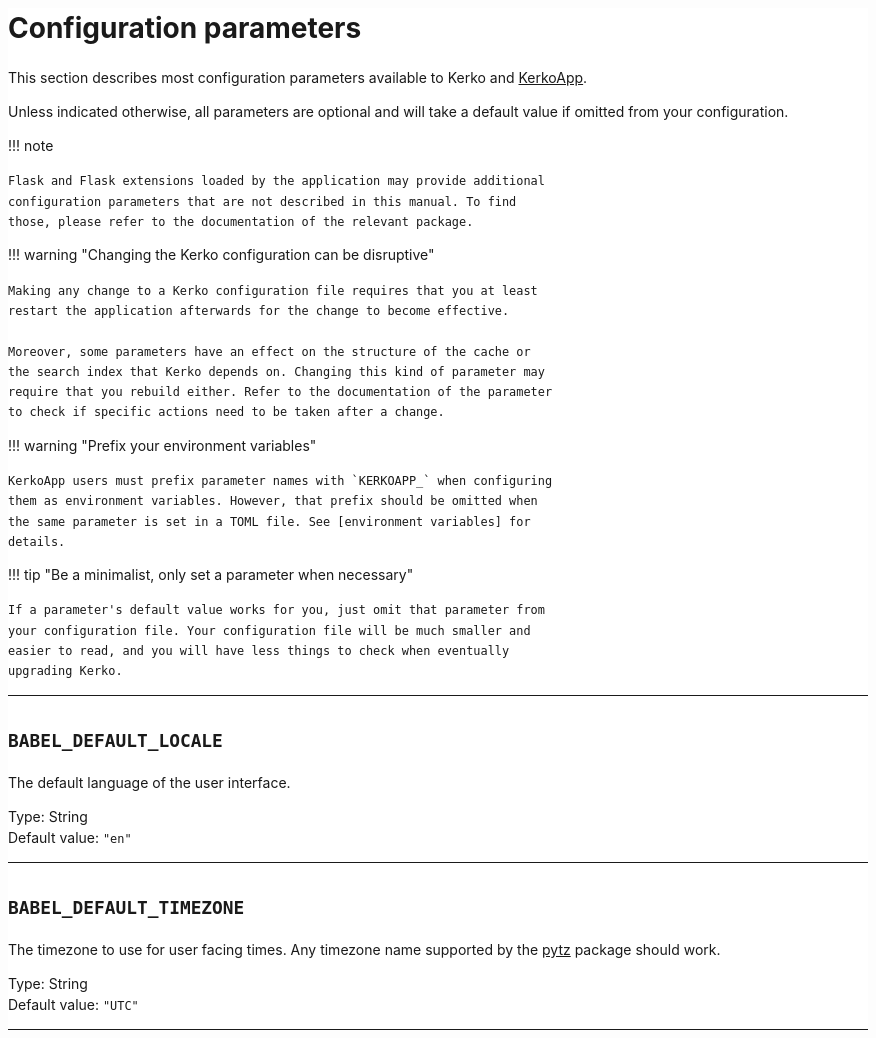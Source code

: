 # Configuration parameters

This section describes most configuration parameters available to Kerko and
[KerkoApp].

Unless indicated otherwise, all parameters are optional and will take a default
value if omitted from your configuration.

!!! note

    Flask and Flask extensions loaded by the application may provide additional
    configuration parameters that are not described in this manual. To find
    those, please refer to the documentation of the relevant package.

!!! warning "Changing the Kerko configuration can be disruptive"

    Making any change to a Kerko configuration file requires that you at least
    restart the application afterwards for the change to become effective.

    Moreover, some parameters have an effect on the structure of the cache or
    the search index that Kerko depends on. Changing this kind of parameter may
    require that you rebuild either. Refer to the documentation of the parameter
    to check if specific actions need to be taken after a change.

!!! warning "Prefix your environment variables"

    KerkoApp users must prefix parameter names with `KERKOAPP_` when configuring
    them as environment variables. However, that prefix should be omitted when
    the same parameter is set in a TOML file. See [environment variables] for
    details.

!!! tip "Be a minimalist, only set a parameter when necessary"

    If a parameter's default value works for you, just omit that parameter from
    your configuration file. Your configuration file will be much smaller and
    easier to read, and you will have less things to check when eventually
    upgrading Kerko.

---

## `BABEL_DEFAULT_LOCALE`

The default language of the user interface.

Type: String <br>
Default value: `"en"`

---

## `BABEL_DEFAULT_TIMEZONE`

The timezone to use for user facing times. Any timezone name supported by the
[pytz] package should work.

Type: String <br>
Default value: `"UTC"`

---

[CSL_locale]: https://github.com/citation-style-language/locales/wiki
[environment variables]: config-basics.md#environment-variables
[Ensuring full-text indexing of your attachments in Zotero]: config-guides.md#ensuring-full-text-indexing-of-your-attachments-in-zotero
[Defining custom facets based on Zotero collections]: config-guides.md#defining-custom-facets-based-on-zotero-collections
[Flask instance folder]: https://flask.palletsprojects.com/en/2.3.x/config/#instance-folders
[Flask proxy]: https://flask.palletsprojects.com/en/2.3.x/deploying/proxy_fix/
[ISO 639-3]: https://iso639-3.sil.org/code_tables/639/data/all
[KerkoApp]: https://github.com/whiskyechobravo/kerkoapp
[Python logging documentation]: https://docs.python.org/3/library/logging.html
[pycountry]: https://github.com/pycountry/pycountry
[pytz]: https://pypi.org/project/pytz/
[Regular expression]: https://docs.python.org/3/library/re.html
[synchronization commands]: synchronization.md#command-line-interface-cli
[Zotero Styles Repository]: https://www.zotero.org/styles/